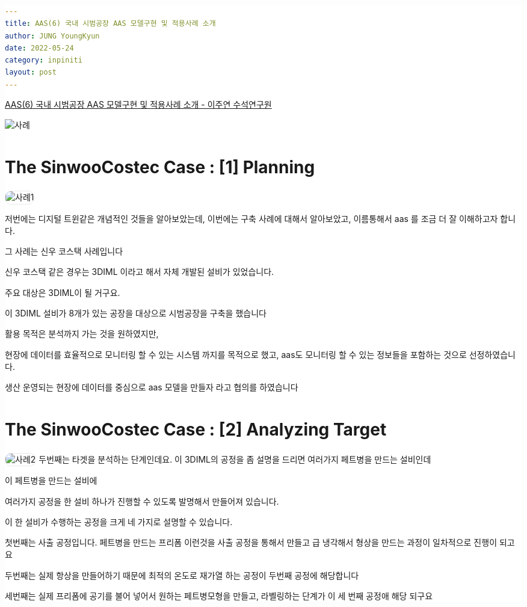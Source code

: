 ```yaml
---
title: AAS(6) 국내 시범공장 AAS 모델구현 및 적용사례 소개
author: JUNG YoungKyun
date: 2022-05-24
category: inpiniti
layout: post
---
```


[AAS(6) 국내 시범공장 AAS 모델구현 및 적용사례 소개 - 이주연 수석연구원](https://www.youtube.com/watch?v=L-xK4pRFwqs)

![사례](https://img.shields.io/badge/AAS-2022.05.24-red.svg)



# The SinwooCostec Case : [1] Planning
<img src="../images/사례1.png" alt="사례1" style="border-radius: 10px; border: 1px solid #eaeaea;"/>

저번에는 디지털 트윈같은 개념적인 것들을 알아보았는데, 이번에는 구축 사례에 대해서 알아보았고, 
이름통해서 aas 를 조금 더 잘 이해하고자 합니다.

그 사례는 신우 코스택 사례입니다 

신우 코스택 같은 경우는 3DIML 이라고 해서 자체 개발된 설비가 있었습니다.

주요 대상은 3DIML이 될 거구요. 

이 3DIML 설비가 8개가 있는 공장을 대상으로 시범공장을 구축을 했습니다 

활용 목적은 분석까지 가는 것을 원하였지만, 

현장에 데이터를 효율적으로 모니터링 할 수 있는 시스템 까지를 목적으로 했고,
aas도 모니터링 할 수 있는 정보들을 포함하는 것으로 선정하였습니다.

생산 운영되는 현장에 데이터를 중심으로 aas 모델을 만들자 라고 협의를 하였습니다

# The SinwooCostec Case : [2] Analyzing Target
<img src="../images/사례2.png" alt="사례2" style="border-radius: 10px; border: 1px solid #eaeaea;"/>
두번째는 타겟을 분석하는 단계인데요. 
이 3DIML의 공정을 좀 설명을 드리면 여러가지 페트병을 만드는 설비인데 

이 페트병을 만드는 설비에 

여러가지 공정을 한 설비 하나가 진행할 수 있도록 발명해서 만들어져 있습니다.

이 한 설비가 수행하는 공정을 크게 네 가지로 설명할 수 있습니다.

첫번째는 사출 공정입니다.
페트병을 만드는 프리폼 이런것을 사출 공정을 통해서 만들고 급 냉각해서 형상을 만드는 과정이 일차적으로 진행이 되고요 

두번째는 실제 항상을 만들어하기 때문에 최적의 온도로 재가열 하는 공정이 두번째 공정에 해당합니다 

세번째는 실제 프리폼에 공기를 불어 넣어서 원하는 페트병모형을 만들고, 라벨링하는 단계가 이 세 번째 공정애 해당 되구요
